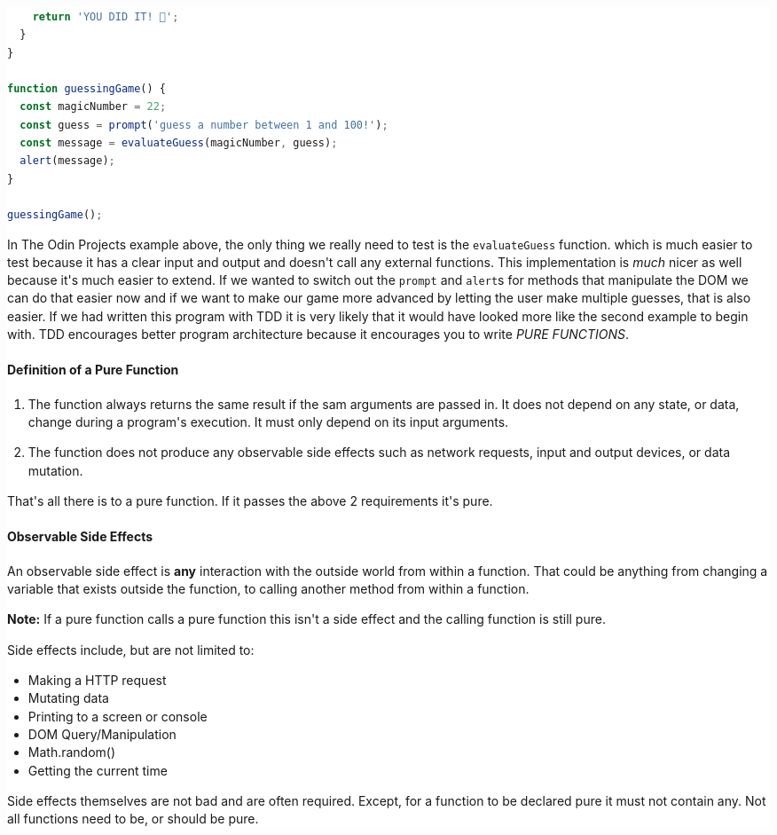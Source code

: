 ```javascript
    return 'YOU DID IT! 🎉';
  }
}

function guessingGame() {
  const magicNumber = 22;
  const guess = prompt('guess a number between 1 and 100!');
  const message = evaluateGuess(magicNumber, guess);
  alert(message);
}

guessingGame();
```

In The Odin Projects example above, the only thing we really need to test is the `evaluateGuess` function. which is much easier to test because it has a clear input and output and doesn't call any external functions.
This implementation is _much_ nicer as well because it's much easier to extend.
If we wanted to switch out the `prompt` and `alert`s for methods that manipulate the DOM we can do that easier now and if we want to make our game more advanced by letting the user make multiple guesses, that is also easier.
If we had written this program with TDD it is very likely that it would have looked more like the second example to begin with. TDD encourages better program architecture because it encourages you to write _PURE FUNCTIONS_.

#### Definition of a Pure Function

1. The function always returns the same result if the sam arguments are passed in. It does not depend on any state, or data, change during a program's execution. It must only depend on its input arguments.

2. The function does not produce any observable side effects such as network requests, input and output devices, or data mutation.

That's all there is to a pure function. If it passes the above 2 requirements it's pure.

#### Observable Side Effects

An observable side effect is **any** interaction with the outside world from within a function.
That could be anything from changing a variable that exists outside the function, to calling another method from within a function.

**Note:** If a pure function calls a pure function this isn't a side effect and the calling function is still pure.

Side effects include, but are not limited to:

- Making a HTTP request
- Mutating data
- Printing to a screen or console
- DOM Query/Manipulation
- Math.random()
- Getting the current time

Side effects themselves are not bad and are often required. Except, for a function to be declared pure it must not contain any. Not all functions need to be, or should be pure.
